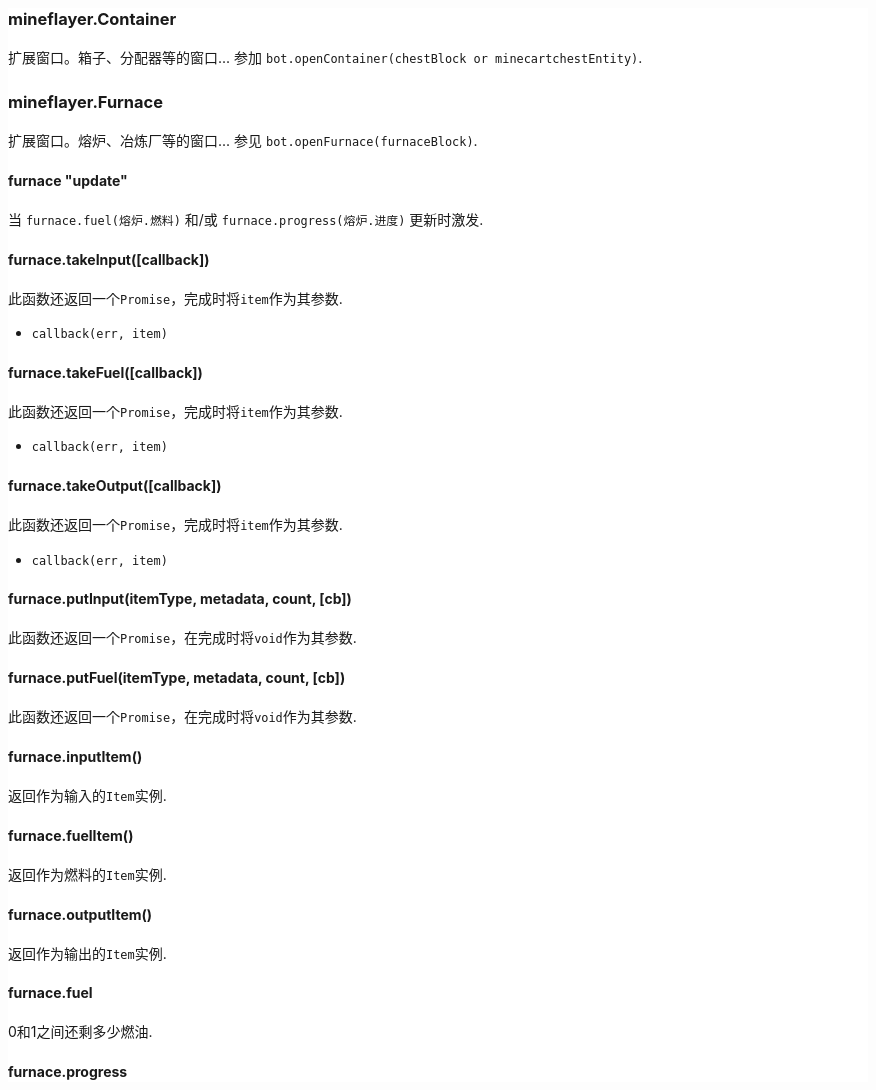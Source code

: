 ### mineflayer.Container

扩展窗口。箱子、分配器等的窗口...
参加 `bot.openContainer(chestBlock or minecartchestEntity)`.

### mineflayer.Furnace

扩展窗口。熔炉、冶炼厂等的窗口...
参见 `bot.openFurnace(furnaceBlock)`.

#### furnace "update"

当 `furnace.fuel(熔炉.燃料)` 和/或 `furnace.progress(熔炉.进度)` 更新时激发.

#### furnace.takeInput([callback])

此函数还返回一个`Promise`，完成时将`item`作为其参数.

* `callback(err, item)`

#### furnace.takeFuel([callback])

此函数还返回一个`Promise`，完成时将`item`作为其参数.

* `callback(err, item)`

#### furnace.takeOutput([callback])

此函数还返回一个`Promise`，完成时将`item`作为其参数.

* `callback(err, item)`

#### furnace.putInput(itemType, metadata, count, [cb])

此函数还返回一个`Promise`，在完成时将`void`作为其参数.

#### furnace.putFuel(itemType, metadata, count, [cb])

此函数还返回一个`Promise`，在完成时将`void`作为其参数.

#### furnace.inputItem()

返回作为输入的`Item`实例.

#### furnace.fuelItem()

返回作为燃料的`Item`实例.

#### furnace.outputItem()

返回作为输出的`Item`实例.

#### furnace.fuel

0和1之间还剩多少燃油.

#### furnace.progress
